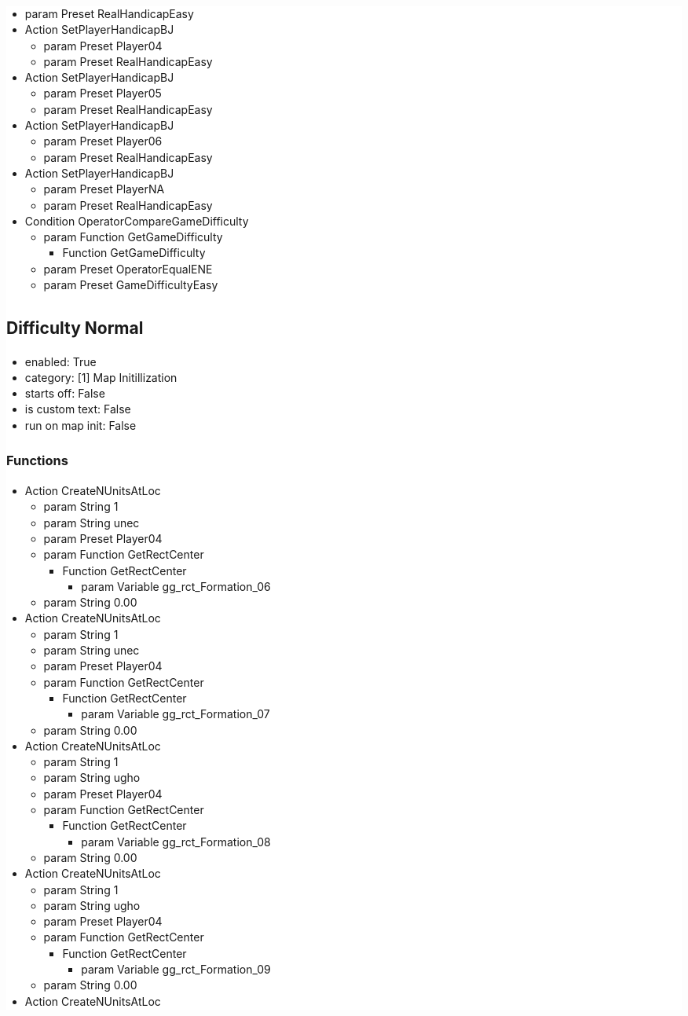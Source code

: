   - param Preset RealHandicapEasy
- Action SetPlayerHandicapBJ
  - param Preset Player04
  - param Preset RealHandicapEasy
- Action SetPlayerHandicapBJ
  - param Preset Player05
  - param Preset RealHandicapEasy
- Action SetPlayerHandicapBJ
  - param Preset Player06
  - param Preset RealHandicapEasy
- Action SetPlayerHandicapBJ
  - param Preset PlayerNA
  - param Preset RealHandicapEasy
- Condition OperatorCompareGameDifficulty
  - param Function GetGameDifficulty
    - Function GetGameDifficulty
  - param Preset OperatorEqualENE
  - param Preset GameDifficultyEasy


## Difficulty Normal
- enabled: True
- category: [1] Map Initillization
- starts off: False
- is custom text: False
- run on map init: False
```description

```
### Functions
- Action CreateNUnitsAtLoc
  - param String 1
  - param String unec
  - param Preset Player04
  - param Function GetRectCenter
    - Function GetRectCenter
      - param Variable gg_rct_Formation_06
  - param String 0.00
- Action CreateNUnitsAtLoc
  - param String 1
  - param String unec
  - param Preset Player04
  - param Function GetRectCenter
    - Function GetRectCenter
      - param Variable gg_rct_Formation_07
  - param String 0.00
- Action CreateNUnitsAtLoc
  - param String 1
  - param String ugho
  - param Preset Player04
  - param Function GetRectCenter
    - Function GetRectCenter
      - param Variable gg_rct_Formation_08
  - param String 0.00
- Action CreateNUnitsAtLoc
  - param String 1
  - param String ugho
  - param Preset Player04
  - param Function GetRectCenter
    - Function GetRectCenter
      - param Variable gg_rct_Formation_09
  - param String 0.00
- Action CreateNUnitsAtLoc